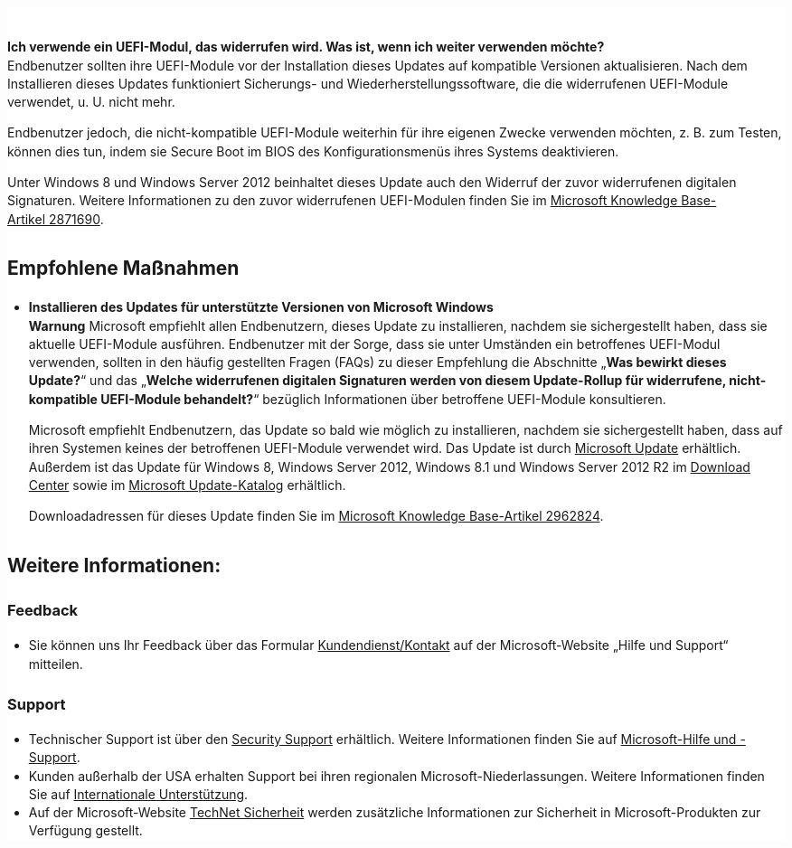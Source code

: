  
  
**Ich verwende ein UEFI-Modul, das widerrufen wird. Was ist, wenn ich weiter verwenden möchte?**   
Endbenutzer sollten ihre UEFI-Module vor der Installation dieses Updates auf kompatible Versionen aktualisieren. Nach dem Installieren dieses Updates funktioniert Sicherungs- und Wiederherstellungssoftware, die die widerrufenen UEFI-Module verwendet, u. U. nicht mehr.
  
Endbenutzer jedoch, die nicht-kompatible UEFI-Module weiterhin für ihre eigenen Zwecke verwenden möchten, z. B. zum Testen, können dies tun, indem sie Secure Boot im BIOS des Konfigurationsmenüs ihres Systems deaktivieren.
  
Unter Windows 8 und Windows Server 2012 beinhaltet dieses Update auch den Widerruf der zuvor widerrufenen digitalen Signaturen. Weitere Informationen zu den zuvor widerrufenen UEFI-Modulen finden Sie im [Microsoft Knowledge Base-Artikel 2871690](https://support.microsoft.com/kb/2871690).
  
Empfohlene Maßnahmen  
--------------------
  
-   **Installieren des Updates für unterstützte Versionen von Microsoft Windows**  
    **Warnung** Microsoft empfiehlt allen Endbenutzern, dieses Update zu installieren, nachdem sie sichergestellt haben, dass sie aktuelle UEFI-Module ausführen. Endbenutzer mit der Sorge, dass sie unter Umständen ein betroffenes UEFI-Modul verwenden, sollten in den häufig gestellten Fragen (FAQs) zu dieser Empfehlung die Abschnitte „**Was bewirkt dieses Update?**“ und das „**Welche widerrufenen digitalen Signaturen werden von diesem Update-Rollup für widerrufene, nicht-kompatible UEFI-Module behandelt?**“ bezüglich Informationen über betroffene UEFI-Module konsultieren.
  
    Microsoft empfiehlt Endbenutzern, das Update so bald wie möglich zu installieren, nachdem sie sichergestellt haben, dass auf ihren Systemen keines der betroffenen UEFI-Module verwendet wird. Das Update ist durch [Microsoft Update](https://go.microsoft.com/fwlink/?linkid=40747&displaylang=de) erhältlich. Außerdem ist das Update für Windows 8, Windows Server 2012, Windows 8.1 und Windows Server 2012 R2 im [Download Center](https://www.microsoft.com/download/default.aspx) sowie im [Microsoft Update-Katalog](https://go.microsoft.com/fwlink/?linkid=96155) erhältlich.
  
    Downloadadressen für dieses Update finden Sie im [Microsoft Knowledge Base-Artikel 2962824](https://support.microsoft.com/kb/2962824).
  
Weitere Informationen:  
----------------------
  
### Feedback
  
-   Sie können uns Ihr Feedback über das Formular [Kundendienst/Kontakt](https://support.microsoft.com/kb/?scid=sw;en;1257&showpage=1&ws=technet&sd=tech) auf der Microsoft-Website „Hilfe und Support“ mitteilen.
  
### Support
  
-   Technischer Support ist über den [Security Support](https://go.microsoft.com/fwlink/?linkid=21131) erhältlich. Weitere Informationen finden Sie auf [Microsoft-Hilfe und -Support](https://support.microsoft.com/).  
-   Kunden außerhalb der USA erhalten Support bei ihren regionalen Microsoft-Niederlassungen. Weitere Informationen finden Sie auf [Internationale Unterstützung](https://go.microsoft.com/fwlink/?linkid=21155).  
-   Auf der Microsoft-Website [TechNet Sicherheit](https://go.microsoft.com/fwlink/?linkid=21132) werden zusätzliche Informationen zur Sicherheit in Microsoft-Produkten zur Verfügung gestellt.
  